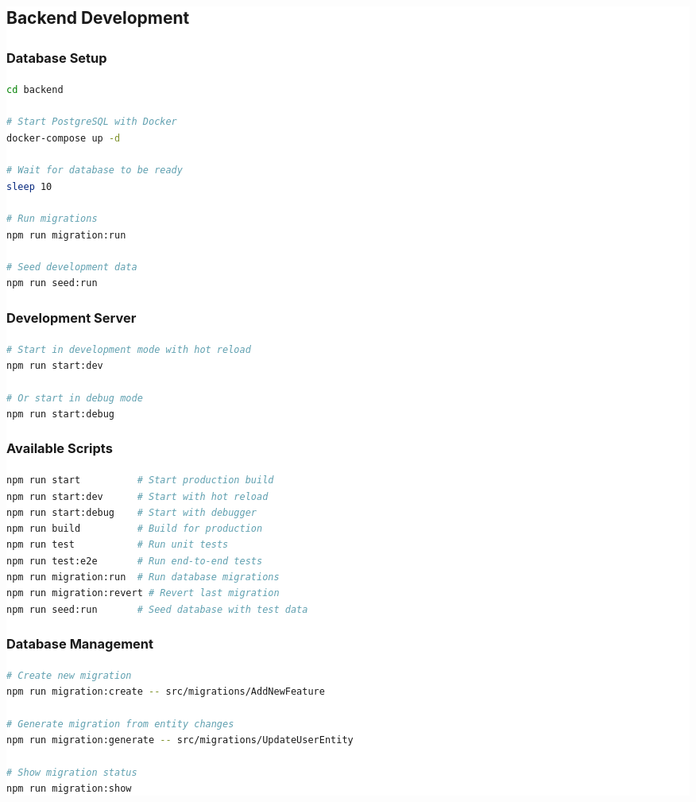```cpp
```

## Backend Development

### Database Setup

```bash
cd backend

# Start PostgreSQL with Docker
docker-compose up -d

# Wait for database to be ready
sleep 10

# Run migrations
npm run migration:run

# Seed development data
npm run seed:run
```

### Development Server

```bash
# Start in development mode with hot reload
npm run start:dev

# Or start in debug mode
npm run start:debug
```

### Available Scripts

```bash
npm run start          # Start production build
npm run start:dev      # Start with hot reload
npm run start:debug    # Start with debugger
npm run build          # Build for production
npm run test           # Run unit tests
npm run test:e2e       # Run end-to-end tests
npm run migration:run  # Run database migrations
npm run migration:revert # Revert last migration
npm run seed:run       # Seed database with test data
```

### Database Management

```bash
# Create new migration
npm run migration:create -- src/migrations/AddNewFeature

# Generate migration from entity changes
npm run migration:generate -- src/migrations/UpdateUserEntity

# Show migration status
npm run migration:show
```
